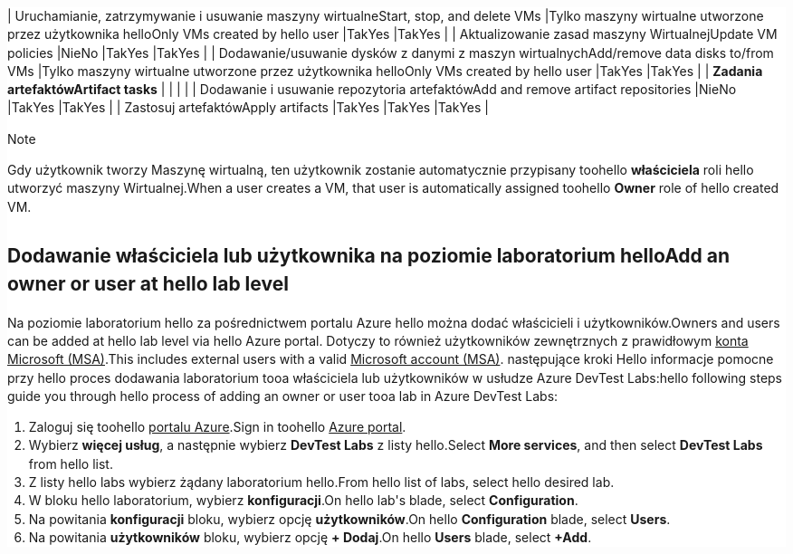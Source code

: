 | <span data-ttu-id="89900-146">Uruchamianie, zatrzymywanie i usuwanie maszyny wirtualne</span><span class="sxs-lookup"><span data-stu-id="89900-146">Start, stop, and delete VMs</span></span> |<span data-ttu-id="89900-147">Tylko maszyny wirtualne utworzone przez użytkownika hello</span><span class="sxs-lookup"><span data-stu-id="89900-147">Only VMs created by hello user</span></span> |<span data-ttu-id="89900-148">Tak</span><span class="sxs-lookup"><span data-stu-id="89900-148">Yes</span></span> |<span data-ttu-id="89900-149">Tak</span><span class="sxs-lookup"><span data-stu-id="89900-149">Yes</span></span> |
| <span data-ttu-id="89900-150">Aktualizowanie zasad maszyny Wirtualnej</span><span class="sxs-lookup"><span data-stu-id="89900-150">Update VM policies</span></span> |<span data-ttu-id="89900-151">Nie</span><span class="sxs-lookup"><span data-stu-id="89900-151">No</span></span> |<span data-ttu-id="89900-152">Tak</span><span class="sxs-lookup"><span data-stu-id="89900-152">Yes</span></span> |<span data-ttu-id="89900-153">Tak</span><span class="sxs-lookup"><span data-stu-id="89900-153">Yes</span></span> |
| <span data-ttu-id="89900-154">Dodawanie/usuwanie dysków z danymi z maszyn wirtualnych</span><span class="sxs-lookup"><span data-stu-id="89900-154">Add/remove data disks to/from VMs</span></span> |<span data-ttu-id="89900-155">Tylko maszyny wirtualne utworzone przez użytkownika hello</span><span class="sxs-lookup"><span data-stu-id="89900-155">Only VMs created by hello user</span></span> |<span data-ttu-id="89900-156">Tak</span><span class="sxs-lookup"><span data-stu-id="89900-156">Yes</span></span> |<span data-ttu-id="89900-157">Tak</span><span class="sxs-lookup"><span data-stu-id="89900-157">Yes</span></span> |
| <span data-ttu-id="89900-158">**Zadania artefaktów**</span><span class="sxs-lookup"><span data-stu-id="89900-158">**Artifact tasks**</span></span> | | | |
| <span data-ttu-id="89900-159">Dodawanie i usuwanie repozytoria artefaktów</span><span class="sxs-lookup"><span data-stu-id="89900-159">Add and remove artifact repositories</span></span> |<span data-ttu-id="89900-160">Nie</span><span class="sxs-lookup"><span data-stu-id="89900-160">No</span></span> |<span data-ttu-id="89900-161">Tak</span><span class="sxs-lookup"><span data-stu-id="89900-161">Yes</span></span> |<span data-ttu-id="89900-162">Tak</span><span class="sxs-lookup"><span data-stu-id="89900-162">Yes</span></span> |
| <span data-ttu-id="89900-163">Zastosuj artefaktów</span><span class="sxs-lookup"><span data-stu-id="89900-163">Apply artifacts</span></span> |<span data-ttu-id="89900-164">Tak</span><span class="sxs-lookup"><span data-stu-id="89900-164">Yes</span></span> |<span data-ttu-id="89900-165">Tak</span><span class="sxs-lookup"><span data-stu-id="89900-165">Yes</span></span> |<span data-ttu-id="89900-166">Tak</span><span class="sxs-lookup"><span data-stu-id="89900-166">Yes</span></span> |

> [!NOTE]
> <span data-ttu-id="89900-167">Gdy użytkownik tworzy Maszynę wirtualną, ten użytkownik zostanie automatycznie przypisany toohello **właściciela** roli hello utworzyć maszyny Wirtualnej.</span><span class="sxs-lookup"><span data-stu-id="89900-167">When a user creates a VM, that user is automatically assigned toohello **Owner** role of hello created VM.</span></span>
> 
> 

## <a name="add-an-owner-or-user-at-hello-lab-level"></a><span data-ttu-id="89900-168">Dodawanie właściciela lub użytkownika na poziomie laboratorium hello</span><span class="sxs-lookup"><span data-stu-id="89900-168">Add an owner or user at hello lab level</span></span>
<span data-ttu-id="89900-169">Na poziomie laboratorium hello za pośrednictwem portalu Azure hello można dodać właścicieli i użytkowników.</span><span class="sxs-lookup"><span data-stu-id="89900-169">Owners and users can be added at hello lab level via hello Azure portal.</span></span> <span data-ttu-id="89900-170">Dotyczy to również użytkowników zewnętrznych z prawidłowym [konta Microsoft (MSA)](devtest-lab-faq.md#what-is-a-microsoft-account).</span><span class="sxs-lookup"><span data-stu-id="89900-170">This includes external users with a valid [Microsoft account (MSA)](devtest-lab-faq.md#what-is-a-microsoft-account).</span></span>
<span data-ttu-id="89900-171">następujące kroki Hello informacje pomocne przy hello proces dodawania laboratorium tooa właściciela lub użytkowników w usłudze Azure DevTest Labs:</span><span class="sxs-lookup"><span data-stu-id="89900-171">hello following steps guide you through hello process of adding an owner or user tooa lab in Azure DevTest Labs:</span></span>

1. <span data-ttu-id="89900-172">Zaloguj się toohello [portalu Azure](http://go.microsoft.com/fwlink/p/?LinkID=525040).</span><span class="sxs-lookup"><span data-stu-id="89900-172">Sign in toohello [Azure portal](http://go.microsoft.com/fwlink/p/?LinkID=525040).</span></span>
2. <span data-ttu-id="89900-173">Wybierz **więcej usług**, a następnie wybierz **DevTest Labs** z listy hello.</span><span class="sxs-lookup"><span data-stu-id="89900-173">Select **More services**, and then select **DevTest Labs** from hello list.</span></span>
3. <span data-ttu-id="89900-174">Z listy hello labs wybierz żądany laboratorium hello.</span><span class="sxs-lookup"><span data-stu-id="89900-174">From hello list of labs, select hello desired lab.</span></span>
4. <span data-ttu-id="89900-175">W bloku hello laboratorium, wybierz **konfiguracji**.</span><span class="sxs-lookup"><span data-stu-id="89900-175">On hello lab's blade, select **Configuration**.</span></span> 
5. <span data-ttu-id="89900-176">Na powitania **konfiguracji** bloku, wybierz opcję **użytkowników**.</span><span class="sxs-lookup"><span data-stu-id="89900-176">On hello **Configuration** blade, select **Users**.</span></span>
6. <span data-ttu-id="89900-177">Na powitania **użytkowników** bloku, wybierz opcję **+ Dodaj**.</span><span class="sxs-lookup"><span data-stu-id="89900-177">On hello **Users** blade, select **+Add**.</span></span>
   
